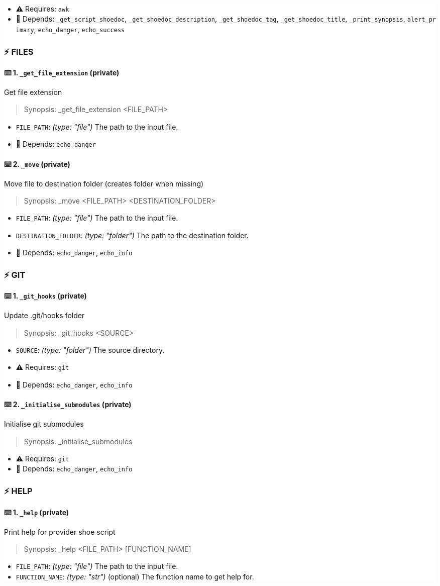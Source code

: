 - ⚠️ Requires: `awk`
- 🔗 Depends: `_get_script_shoedoc`, `_get_shoedoc_description`, `_get_shoedoc_tag`, `_get_shoedoc_title`, `_print_synopsis`, `alert_primary`, `echo_danger`, `echo_success`

### ⚡ FILES

#### ⌨️ 1. `_get_file_extension` (private)

Get file extension

> Synopsis:
> _get_file_extension &lt;FILE_PATH&gt;
- `FILE_PATH`: _(type: "file")_ The path to the input file.

- 🔗 Depends: `echo_danger`

#### ⌨️ 2. `_move` (private)

Move file to destination folder (creates folder when missing)

> Synopsis:
> _move &lt;FILE_PATH&gt; &lt;DESTINATION_FOLDER&gt;
- `FILE_PATH`: _(type: "file")_ The path to the input file.
- `DESTINATION_FOLDER`: _(type: "folder")_ The path to the destination folder.

- 🔗 Depends: `echo_danger`, `echo_info`

### ⚡ GIT

#### ⌨️ 1. `_git_hooks` (private)

Update .git/hooks folder

> Synopsis:
> _git_hooks &lt;SOURCE&gt;
- `SOURCE`: _(type: "folder")_ The source directory.

- ⚠️ Requires: `git`
- 🔗 Depends: `echo_danger`, `echo_info`

#### ⌨️ 2. `_initialise_submodules` (private)

Initialise git submodules

> Synopsis:
> _initialise_submodules

- ⚠️ Requires: `git`
- 🔗 Depends: `echo_danger`, `echo_info`

### ⚡ HELP

#### ⌨️ 1. `_help` (private)

Print help for provider shoe script

> Synopsis:
> _help &lt;FILE_PATH&gt; [FUNCTION_NAME]
- `FILE_PATH`: _(type: "file")_ The path to the input file.
- `FUNCTION_NAME`: _(type: "str")_ (optional) The function name to get help for.
